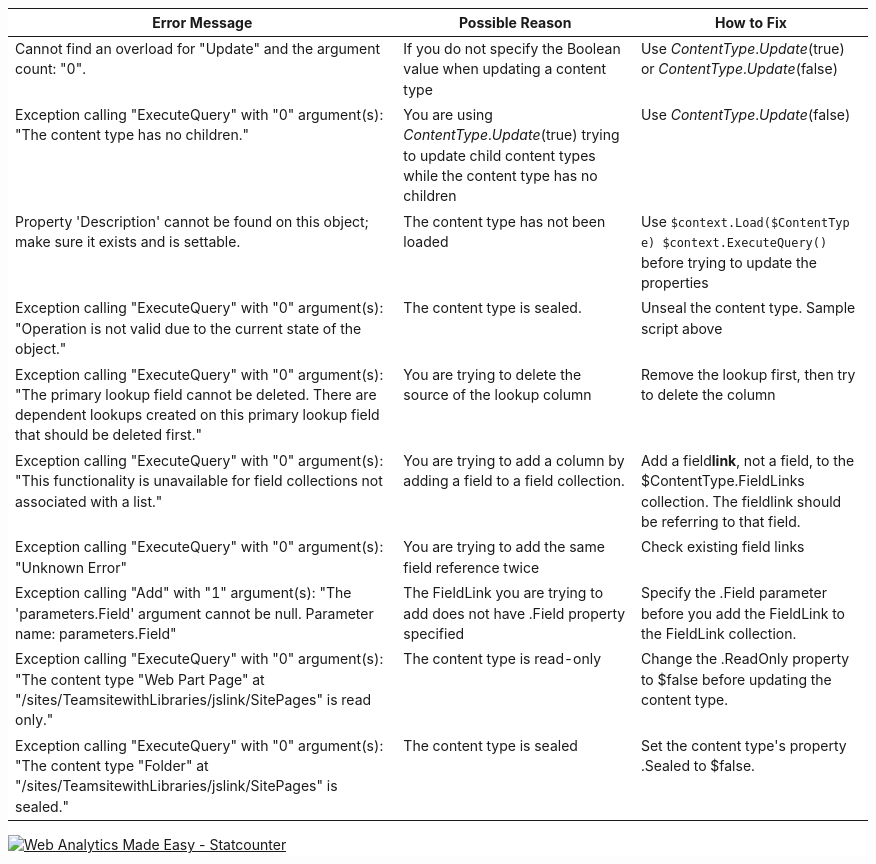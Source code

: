 


| **Error Message**               | **Possible Reason**             | **How to Fix**              | 
|---------------------------------|---------------------------------|-----------------------------|
| Cannot find an overload for "Update" and the argument count: "0".               | If you do not specify the Boolean value when updating a content type	           | Use $ContentType.Update($true) or $ContentType.Update($false)                  |
| Exception calling "ExecuteQuery" with "0" argument(s): "The content type has no children."           | You are using $ContentType.Update($true) trying to update child content types while the content type has no children           | Use $ContentType.Update($false)               | 
|  Property 'Description' cannot be found on this object; make sure it exists and is settable.            |  The content type has not been loaded                        | Use ```$context.Load($ContentType) $context.ExecuteQuery()``` before trying to update the properties                    | 
| Exception calling "ExecuteQuery" with "0" argument(s): "Operation is not valid due to the current state of the object."  | The content type is sealed.                 | Unseal the content type. Sample script above | 
| Exception calling "ExecuteQuery" with "0" argument(s): "The primary lookup field cannot be deleted. There are dependent lookups created on this primary lookup field that should be deleted first." | You are trying to delete the source of the lookup column     | Remove the lookup first, then try to delete the column                    | 
| Exception calling "ExecuteQuery" with "0" argument(s): "This functionality is unavailable for field collections not associated with a list."               | You are trying to add a column by adding a field to a field collection.                    | Add a field**link**, not a field, to the $ContentType.FieldLinks collection. The fieldlink should be referring to that field.                   | 
|  Exception calling "ExecuteQuery" with "0" argument(s): "Unknown Error"                   |  You are trying to add the same field reference twice                    | Check existing field links                    | 
| Exception calling "Add" with "1" argument(s): "The 'parameters.Field' argument cannot be null. Parameter name: parameters.Field"    | The FieldLink you are trying to add does not have .Field property specified    | Specify the .Field parameter before you add the FieldLink to the FieldLink collection.           |
| Exception calling "ExecuteQuery" with "0" argument(s): "The content type "Web Part Page" at "/sites/TeamsitewithLibraries/jslink/SitePages" is read only."     | The content type is read-only              | Change the .ReadOnly property to $false before updating the content type.               | 
| Exception calling "ExecuteQuery" with "0" argument(s): "The content type "Folder" at "/sites/TeamsitewithLibraries/jslink/SitePages" is sealed."       | The content type is sealed             | Set the content type's property .Sealed to $false.    |

 	 	 



<script type="text/javascript">
var sc_project=12953200; 
var sc_invisible=0; 
var sc_security="5da4bba5"; 
var sc_client_storage="disabled"; 
var scJsHost = "https://";
document.write("<sc"+"ript type='text/javascript' src='" +
scJsHost+
"statcounter.com/counter/counter.js'></"+"script>");
</script>
<noscript><div class="statcounter"><a title="Web Analytics
Made Easy - Statcounter" href="https://statcounter.com/"
target="_blank"><img class="statcounter"
src="https://c.statcounter.com/12953200/0/5da4bba5/0/"
alt="Web Analytics Made Easy - Statcounter"
referrerPolicy="no-referrer-when-downgrade"></a></div></noscript>

